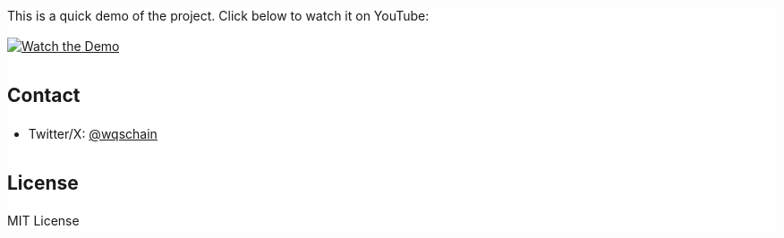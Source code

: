 This is a quick demo of the project. Click below to watch it on YouTube:

[![Watch the Demo](https://img.youtube.com/vi/yz2QJ-ctf00/hqdefault.jpg)](https://www.youtube.com/watch?v=yz2QJ-ctf00)

## Contact

- Twitter/X: [@wqschain](https://x.com/wqschain)

## License

MIT License 
